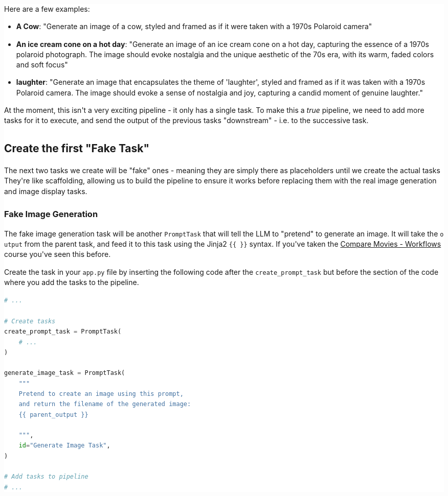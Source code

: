Here are a few examples:

* **A Cow**: "Generate an image of a cow, styled and framed as if it were taken with a 1970s Polaroid camera"

* **An ice cream cone on a hot day**: "Generate an image of an ice cream cone on a hot day, capturing the essence of a 1970s polaroid photograph. The image should evoke nostalgia and the unique aesthetic of the 70s era, with its warm, faded colors and soft focus"      

* **laughter**: "Generate an image that encapsulates the theme of 'laughter', styled and framed as if it was taken with a 1970s Polaroid camera. The image should evoke a sense of nostalgia and joy, capturing a candid moment of genuine laughter."

At the moment, this isn't a very exciting pipeline - it only has a single task. To make this a _true_ pipeline, we need to add more tasks for it to execute, and send the output of the previous tasks "downstream" - i.e. to the successive task.

## Create the first "Fake Task"

The next two tasks we create will be "fake" ones - meaning they are simply there as placeholders until we create the actual tasks They're like scaffolding, allowing us to build the pipeline to ensure it works before replacing them with the real image generation and image display tasks.

### Fake Image Generation

The fake image generation task will be another `PromptTask` that will tell the LLM to "pretend" to generate an image. It will take the `output` from the parent task, and feed it to this task using the Jinja2 `{{ }}` syntax. If you've taken the [Compare Movies - Workflows](../compare-movies-workflow/index.md) course you've seen this before.

Create the task in your `app.py` file by inserting the following code after the `create_prompt_task` but before the section of the code where you add the tasks to the pipeline.

```python hl_lines="8-16"
# ...

# Create tasks
create_prompt_task = PromptTask(
    # ...
)

generate_image_task = PromptTask(
    """
    Pretend to create an image using this prompt, 
    and return the filename of the generated image: 
    {{ parent_output }}
    
    """,
    id="Generate Image Task",
)

# Add tasks to pipeline
# ...
```
